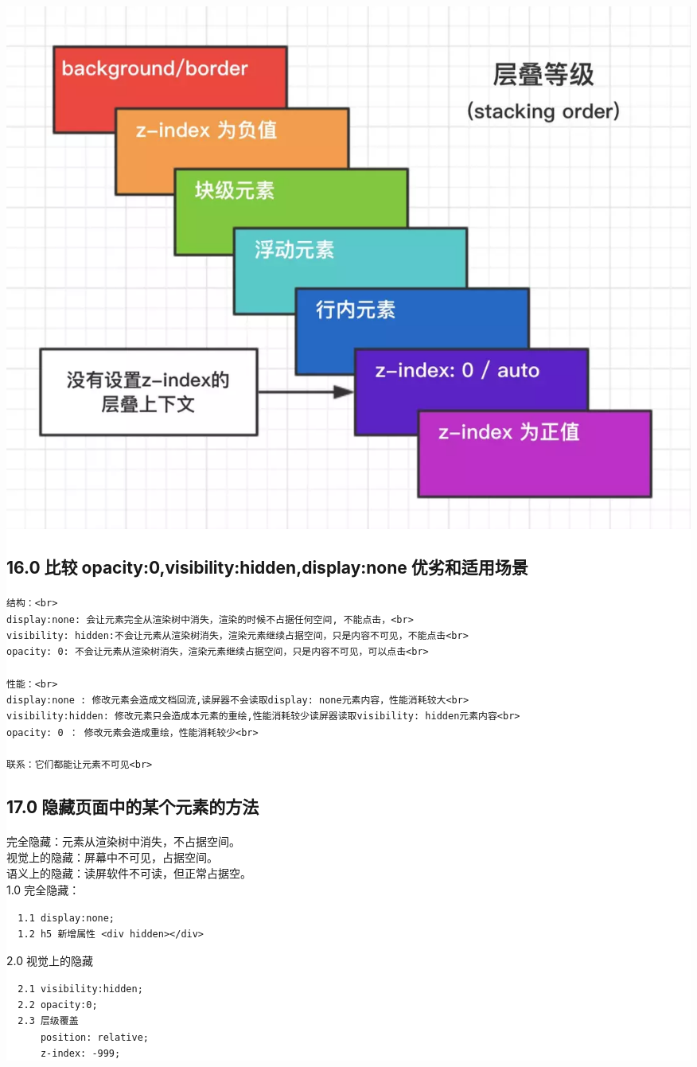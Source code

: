 ![avatar](./zindex.png)

## 16.0 比较 opacity:0,visibility:hidden,display:none 优劣和适用场景
    结构：<br>
    display:none: 会让元素完全从渲染树中消失，渲染的时候不占据任何空间, 不能点击，<br>
    visibility: hidden:不会让元素从渲染树消失，渲染元素继续占据空间，只是内容不可见，不能点击<br>
    opacity: 0: 不会让元素从渲染树消失，渲染元素继续占据空间，只是内容不可见，可以点击<br>

    性能：<br>
    display:none : 修改元素会造成文档回流,读屏器不会读取display: none元素内容，性能消耗较大<br>
    visibility:hidden: 修改元素只会造成本元素的重绘,性能消耗较少读屏器读取visibility: hidden元素内容<br>
    opacity: 0 ： 修改元素会造成重绘，性能消耗较少<br>

    联系：它们都能让元素不可见<br>
## 17.0 隐藏页面中的某个元素的方法
  完全隐藏：元素从渲染树中消失，不占据空间。<br>
  视觉上的隐藏：屏幕中不可见，占据空间。<br>
  语义上的隐藏：读屏软件不可读，但正常占据空。<br>
  1.0 完全隐藏：
  ```
    1.1 display:none;
    1.2 h5 新增属性 <div hidden></div>
  ```
2.0 视觉上的隐藏
  ```
    2.1 visibility:hidden;
    2.2 opacity:0;
    2.3 层级覆盖
        position: relative;
        z-index: -999;
  ```